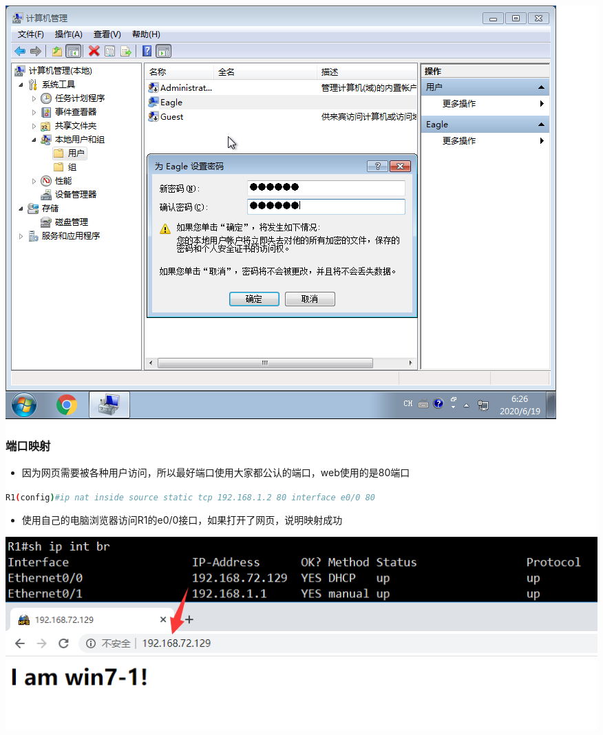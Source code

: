 ![image-20200619142633928](04.NAT地址转换/image-20200619142633928.png)

### 端口映射

- 因为网页需要被各种用户访问，所以最好端口使用大家都公认的端口，web使用的是80端口

```bash
R1(config)#ip nat inside source static tcp 192.168.1.2 80 interface e0/0 80
```

- 使用自己的电脑浏览器访问R1的e0/0接口，如果打开了网页，说明映射成功

![image-20200619143159634](04.NAT地址转换/image-20200619143159634.png)
